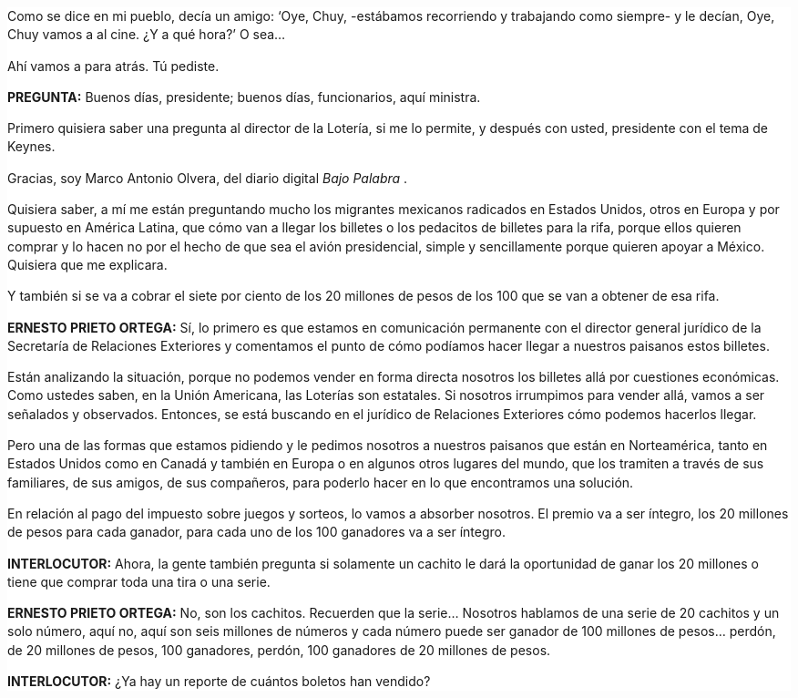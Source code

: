 Como se dice en mi pueblo, decía un amigo: ‘Oye, Chuy, -estábamos recorriendo
y trabajando como siempre- y le decían, Oye, Chuy vamos a al cine. ¿Y a qué
hora?’ O sea…

Ahí vamos a para atrás. Tú pediste.

**PREGUNTA:** Buenos días, presidente; buenos días, funcionarios, aquí
ministra.

Primero quisiera saber una pregunta al director de la Lotería, si me lo
permite, y después con usted, presidente con el tema de Keynes.

Gracias, soy Marco Antonio Olvera, del diario digital _Bajo Palabra_ .

Quisiera saber, a mí me están preguntando mucho los migrantes mexicanos
radicados en Estados Unidos, otros en Europa y por supuesto en América Latina,
que cómo van a llegar los billetes o los pedacitos de billetes para la rifa,
porque ellos quieren comprar y lo hacen no por el hecho de que sea el avión
presidencial, simple y sencillamente porque quieren apoyar a México. Quisiera
que me explicara.

Y también si se va a cobrar el siete por ciento de los 20 millones de pesos de
los 100 que se van a obtener de esa rifa.

**ERNESTO PRIETO ORTEGA:** Sí, lo primero es que estamos en comunicación
permanente con el director general jurídico de la Secretaría de Relaciones
Exteriores y comentamos el punto de cómo podíamos hacer llegar a nuestros
paisanos estos billetes.

Están analizando la situación, porque no podemos vender en forma directa
nosotros los billetes allá por cuestiones económicas. Como ustedes saben, en
la Unión Americana, las Loterías son estatales. Si nosotros irrumpimos para
vender allá, vamos a ser señalados y observados. Entonces, se está buscando en
el jurídico de Relaciones Exteriores cómo podemos hacerlos llegar.

Pero una de las formas que estamos pidiendo y le pedimos nosotros a nuestros
paisanos que están en Norteamérica, tanto en Estados Unidos como en Canadá y
también en Europa o en algunos otros lugares del mundo, que los tramiten a
través de sus familiares, de sus amigos, de sus compañeros, para poderlo hacer
en lo que encontramos una solución.

En relación al pago del impuesto sobre juegos y sorteos, lo vamos a absorber
nosotros. El premio va a ser íntegro, los 20 millones de pesos para cada
ganador, para cada uno de los 100 ganadores va a ser íntegro.

**INTERLOCUTOR:** Ahora, la gente también pregunta si solamente un cachito le
dará la oportunidad de ganar los 20 millones o tiene que comprar toda una tira
o una serie.

**ERNESTO PRIETO ORTEGA:** No, son los cachitos. Recuerden que la serie…
Nosotros hablamos de una serie de 20 cachitos y un solo número, aquí no, aquí
son seis millones de números y cada número puede ser ganador de 100 millones
de pesos… perdón, de 20 millones de pesos, 100 ganadores, perdón, 100
ganadores de 20 millones de pesos.

**INTERLOCUTOR:** ¿Ya hay un reporte de cuántos boletos han vendido?
